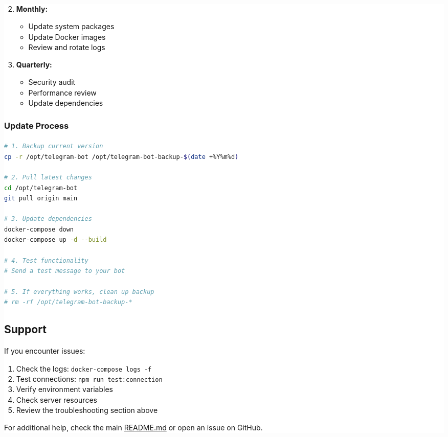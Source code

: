 2. **Monthly:**
   - Update system packages
   - Update Docker images
   - Review and rotate logs

3. **Quarterly:**
   - Security audit
   - Performance review
   - Update dependencies

### Update Process

```bash
# 1. Backup current version
cp -r /opt/telegram-bot /opt/telegram-bot-backup-$(date +%Y%m%d)

# 2. Pull latest changes
cd /opt/telegram-bot
git pull origin main

# 3. Update dependencies
docker-compose down
docker-compose up -d --build

# 4. Test functionality
# Send a test message to your bot

# 5. If everything works, clean up backup
# rm -rf /opt/telegram-bot-backup-*
```

## Support

If you encounter issues:

1. Check the logs: `docker-compose logs -f`
2. Test connections: `npm run test:connection`
3. Verify environment variables
4. Check server resources
5. Review the troubleshooting section above

For additional help, check the main [README.md](README.md) or open an issue on GitHub. 